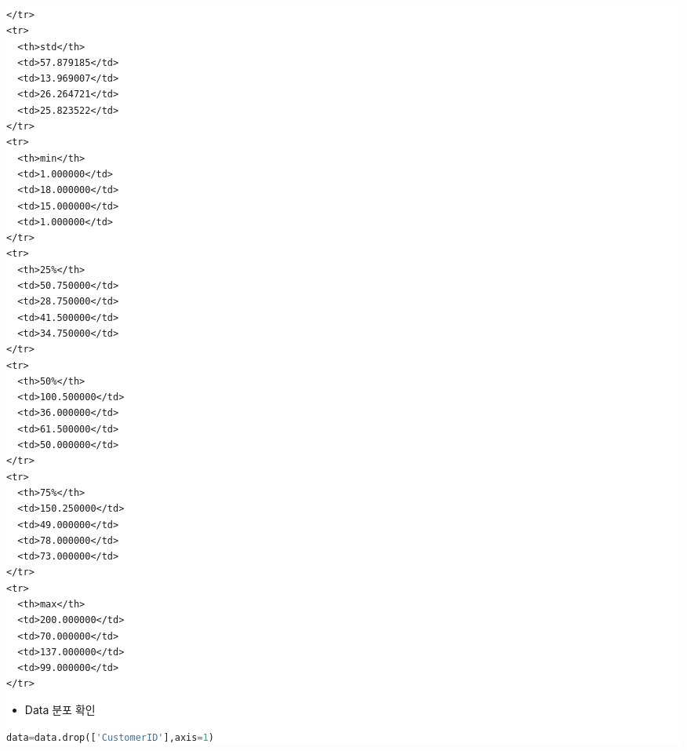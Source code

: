     </tr>
    <tr>
      <th>std</th>
      <td>57.879185</td>
      <td>13.969007</td>
      <td>26.264721</td>
      <td>25.823522</td>
    </tr>
    <tr>
      <th>min</th>
      <td>1.000000</td>
      <td>18.000000</td>
      <td>15.000000</td>
      <td>1.000000</td>
    </tr>
    <tr>
      <th>25%</th>
      <td>50.750000</td>
      <td>28.750000</td>
      <td>41.500000</td>
      <td>34.750000</td>
    </tr>
    <tr>
      <th>50%</th>
      <td>100.500000</td>
      <td>36.000000</td>
      <td>61.500000</td>
      <td>50.000000</td>
    </tr>
    <tr>
      <th>75%</th>
      <td>150.250000</td>
      <td>49.000000</td>
      <td>78.000000</td>
      <td>73.000000</td>
    </tr>
    <tr>
      <th>max</th>
      <td>200.000000</td>
      <td>70.000000</td>
      <td>137.000000</td>
      <td>99.000000</td>
    </tr>
  </tbody>
</table>
</div>



- Data 분포 확인


```python
data=data.drop(['CustomerID'],axis=1)
```
